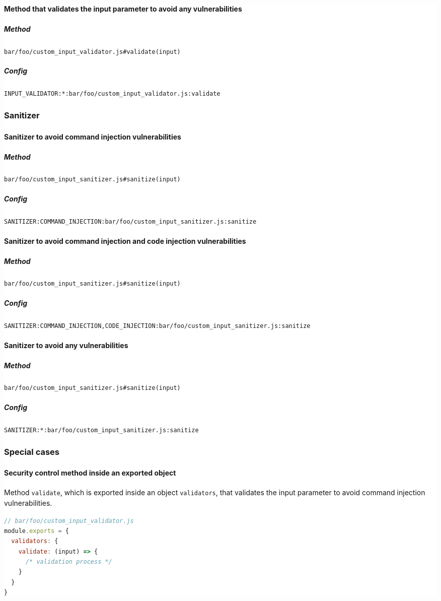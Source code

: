 #### Method that validates the input parameter to avoid any vulnerabilities

##### Method
`bar/foo/custom_input_validator.js#validate(input)`

##### Config
`INPUT_VALIDATOR:*:bar/foo/custom_input_validator.js:validate`

### Sanitizer

#### Sanitizer to avoid command injection vulnerabilities

##### Method
`bar/foo/custom_input_sanitizer.js#sanitize(input)`

##### Config
`SANITIZER:COMMAND_INJECTION:bar/foo/custom_input_sanitizer.js:sanitize`

#### Sanitizer to avoid command injection and code injection vulnerabilities

##### Method
`bar/foo/custom_input_sanitizer.js#sanitize(input)`

##### Config
`SANITIZER:COMMAND_INJECTION,CODE_INJECTION:bar/foo/custom_input_sanitizer.js:sanitize`

#### Sanitizer to avoid any vulnerabilities

##### Method
`bar/foo/custom_input_sanitizer.js#sanitize(input)`

##### Config
`SANITIZER:*:bar/foo/custom_input_sanitizer.js:sanitize`

### Special cases

#### Security control method inside an exported object
Method `validate`, which is exported inside an object `validators`, that validates the input parameter to avoid command injection vulnerabilities.

```javascript
// bar/foo/custom_input_validator.js
module.exports = {
  validators: {
    validate: (input) => {
      /* validation process */
    }
  }
}
```
